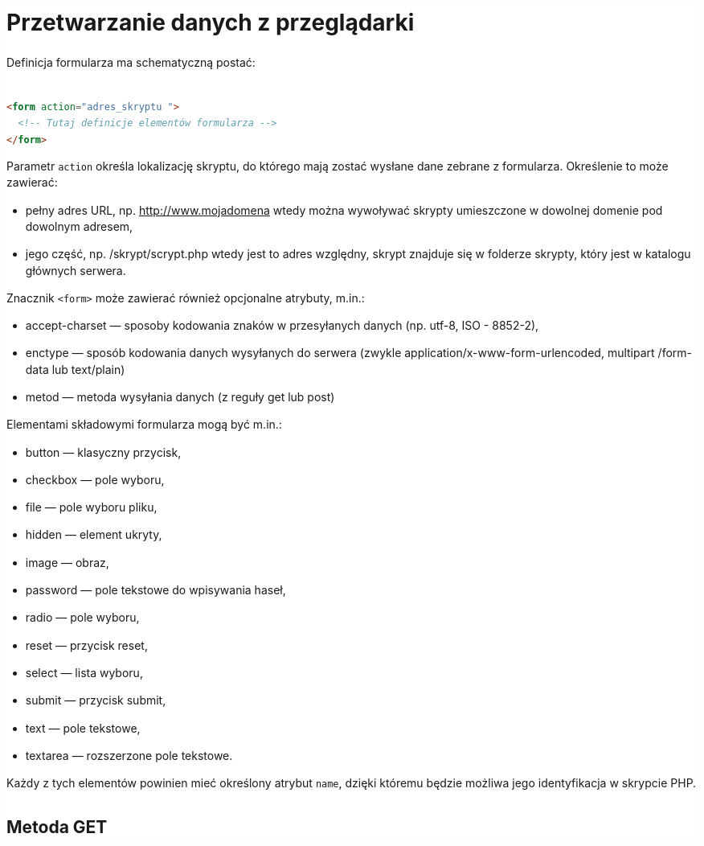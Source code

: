 # Przetwarzanie danych z przeglądarki

Definicja formularza ma schematyczną postać:

```html

<form action="adres_skryptu ">
  <!-- Tutaj definicje elementów formularza -->
</form>
```

Parametr `action` określa lokalizację skryptu, do którego mają zostać wysłane dane zebrane z formularza. Określenie to
może zawierać:

* pełny adres URL, np. http://www.mojadomena wtedy można wywoływać skrypty umieszczone w dowolnej domenie pod dowolnym
  adresem,

* jego część, np. /skrypt/scrypt.php wtedy jest to adres względny, skrypt znajduje się w folderze skrypty, który jest w
  katalogu głównych serwera.

Znacznik `<form>` może zawierać również opcjonalne atrybuty, m.in.:

* accept-charset &mdash; sposoby kodowania znaków w przesyłanych danych (np. utf-8, ISO - 8852-2),
* enctype &mdash; sposób kodowania danych wysyłanych do serwera (zwykle application/x-www-form-urlencoded, multipart
  /form-data lub text/plain)

* metod &mdash; metoda wysyłania danych (z reguły get lub post)

Elementami składowymi formularza mogą być m.in.:

* button — klasyczny przycisk,

* checkbox — pole wyboru,

* file — pole wyboru pliku,
* hidden — element ukryty,
* image — obraz,
* password — pole tekstowe do wpisywania haseł,
* radio — pole wyboru,
* reset — przycisk reset,
* select — lista wyboru,
* submit — przycisk submit,
* text — pole tekstowe,
* textarea — rozszerzone pole tekstowe.

Każdy z tych elementów powinien mieć określony atrybut `name`, dzięki któremu będzie możliwa jego identyfikacja w
skrypcie PHP.

## Metoda GET
